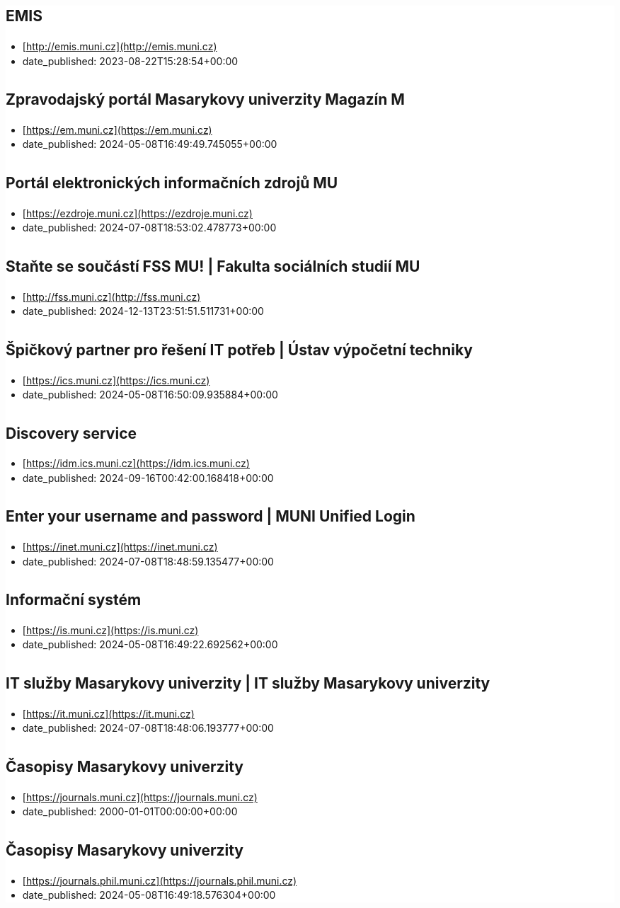  ## EMIS
 - [http://emis.muni.cz](http://emis.muni.cz)
 - date_published: 2023-08-22T15:28:54+00:00

 ## Zpravodajský portál Masarykovy univerzity Magazín M
 - [https://em.muni.cz](https://em.muni.cz)
 - date_published: 2024-05-08T16:49:49.745055+00:00

 ## Portál elektronických informačních zdrojů MU
 - [https://ezdroje.muni.cz](https://ezdroje.muni.cz)
 - date_published: 2024-07-08T18:53:02.478773+00:00

 ## Staňte se součástí FSS MU! | Fakulta sociálních studií MU
 - [http://fss.muni.cz](http://fss.muni.cz)
 - date_published: 2024-12-13T23:51:51.511731+00:00

 ## Špičkový partner pro řešení IT potřeb | Ústav výpočetní techniky
 - [https://ics.muni.cz](https://ics.muni.cz)
 - date_published: 2024-05-08T16:50:09.935884+00:00

 ## Discovery service
 - [https://idm.ics.muni.cz](https://idm.ics.muni.cz)
 - date_published: 2024-09-16T00:42:00.168418+00:00

 ## Enter your username and password | MUNI Unified Login
 - [https://inet.muni.cz](https://inet.muni.cz)
 - date_published: 2024-07-08T18:48:59.135477+00:00

 ## Informační systém
 - [https://is.muni.cz](https://is.muni.cz)
 - date_published: 2024-05-08T16:49:22.692562+00:00

 ## IT služby Masarykovy univerzity | IT služby Masarykovy univerzity
 - [https://it.muni.cz](https://it.muni.cz)
 - date_published: 2024-07-08T18:48:06.193777+00:00

 ## Časopisy Masarykovy univerzity
 - [https://journals.muni.cz](https://journals.muni.cz)
 - date_published: 2000-01-01T00:00:00+00:00

 ## Časopisy Masarykovy univerzity
 - [https://journals.phil.muni.cz](https://journals.phil.muni.cz)
 - date_published: 2024-05-08T16:49:18.576304+00:00
